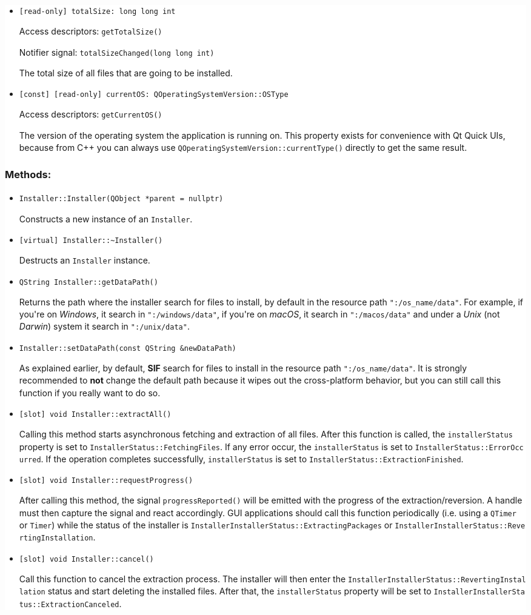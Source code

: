 * `[read-only] totalSize: long long int`

  Access descriptors: `getTotalSize()`

  Notifier signal: `totalSizeChanged(long long int)`

    The total size of all files that are going to be installed.

* `[const] [read-only] currentOS: QOperatingSystemVersion::OSType`

  Access descriptors: `getCurrentOS()`

    The version of the operating system the application is running on. This property exists for convenience with Qt Quick UIs, because from C++ you can always use `QOperatingSystemVersion::currentType()` directly to get the same result.


### Methods:

* `Installer::Installer(QObject *parent = nullptr)`

    Constructs a new instance of an `Installer`.

* `[virtual] Installer::~Installer()`

    Destructs an `Installer` instance.

* `QString Installer::getDataPath()`

    Returns the path where the installer search for files to install, by default in the resource path `":/os_name/data"`. For example, if you're on *Windows*, it search in `":/windows/data"`, if you're on *macOS*, it search in `":/macos/data"` and under a *Unix* (not *Darwin*) system it search in `":/unix/data"`.

* `Installer::setDataPath(const QString &newDataPath)`

    As explained earlier, by default, **SIF** search for files to install in the resource path `":/os_name/data"`. It is strongly recommended to **not** change the default path because it wipes out the cross-platform behavior, but you can still call this function if you really want to do so.

* `[slot] void Installer::extractAll()`

    Calling this method starts asynchronous fetching and extraction of all files. After this function is called, the `installerStatus` property is set to `InstallerStatus::FetchingFiles`. If any error occur, the `installerStatus` is set to `InstallerStatus::ErrorOccurred`. If the operation completes successfully, `installerStatus` is set to `InstallerStatus::ExtractionFinished`.

* `[slot] void Installer::requestProgress()`

    After calling this method, the signal `progressReported()` will be emitted with the progress of the extraction/reversion. A handle must then capture the signal and react accordingly. GUI applications should call this function periodically (i.e. using a `QTimer` or `Timer`) while the status of the installer is `InstallerInstallerStatus::ExtractingPackages` or `InstallerInstallerStatus::RevertingInstallation`.

* `[slot] void Installer::cancel()`

    Call this function to cancel the extraction process. The installer will then enter the `InstallerInstallerStatus::RevertingInstallation` status and start deleting the installed files. After that, the `installerStatus` property will be set to `InstallerInstallerStatus::ExtractionCanceled`.
